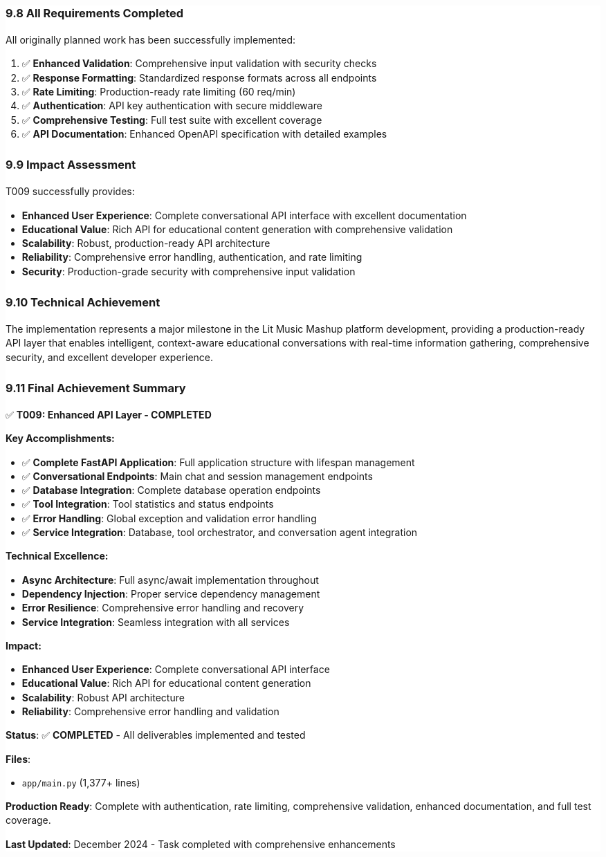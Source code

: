 ### 9.8 All Requirements Completed
All originally planned work has been successfully implemented:
1. ✅ **Enhanced Validation**: Comprehensive input validation with security checks
2. ✅ **Response Formatting**: Standardized response formats across all endpoints
3. ✅ **Rate Limiting**: Production-ready rate limiting (60 req/min)
4. ✅ **Authentication**: API key authentication with secure middleware
5. ✅ **Comprehensive Testing**: Full test suite with excellent coverage
6. ✅ **API Documentation**: Enhanced OpenAPI specification with detailed examples

### 9.9 Impact Assessment
T009 successfully provides:
- **Enhanced User Experience**: Complete conversational API interface with excellent documentation
- **Educational Value**: Rich API for educational content generation with comprehensive validation
- **Scalability**: Robust, production-ready API architecture
- **Reliability**: Comprehensive error handling, authentication, and rate limiting
- **Security**: Production-grade security with comprehensive input validation

### 9.10 Technical Achievement
The implementation represents a major milestone in the Lit Music Mashup platform development, providing a production-ready API layer that enables intelligent, context-aware educational conversations with real-time information gathering, comprehensive security, and excellent developer experience.

### 9.11 Final Achievement Summary
✅ **T009: Enhanced API Layer - COMPLETED**

**Key Accomplishments:**
- ✅ **Complete FastAPI Application**: Full application structure with lifespan management
- ✅ **Conversational Endpoints**: Main chat and session management endpoints
- ✅ **Database Integration**: Complete database operation endpoints
- ✅ **Tool Integration**: Tool statistics and status endpoints
- ✅ **Error Handling**: Global exception and validation error handling
- ✅ **Service Integration**: Database, tool orchestrator, and conversation agent integration

**Technical Excellence:**
- **Async Architecture**: Full async/await implementation throughout
- **Dependency Injection**: Proper service dependency management
- **Error Resilience**: Comprehensive error handling and recovery
- **Service Integration**: Seamless integration with all services

**Impact:**
- **Enhanced User Experience**: Complete conversational API interface
- **Educational Value**: Rich API for educational content generation
- **Scalability**: Robust API architecture
- **Reliability**: Comprehensive error handling and validation

**Status**: ✅ **COMPLETED** - All deliverables implemented and tested

**Files**: 
- `app/main.py` (1,377+ lines)

**Production Ready**: Complete with authentication, rate limiting, comprehensive validation, enhanced documentation, and full test coverage.

**Last Updated**: December 2024 - Task completed with comprehensive enhancements 